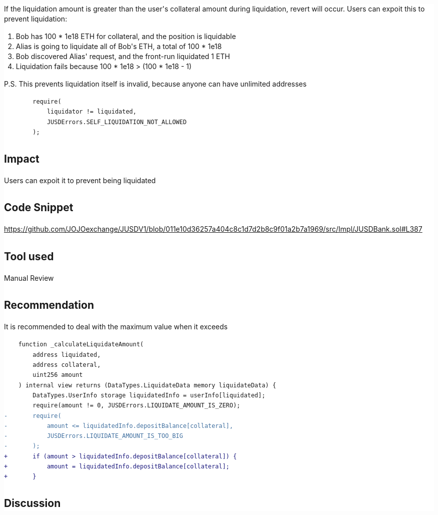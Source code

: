 If the liquidation amount is greater than the user's collateral amount during liquidation, revert will occur. Users can expoit this to prevent liquidation:

1. Bob has 100 * 1e18 ETH for collateral, and the position is liquidable
2. Alias is going to liquidate all of Bob's ETH, a total of 100 * 1e18
3. Bob discovered Alias' request, and the front-run liquidated 1 ETH
4. Liquidation fails because 100 * 1e18 > (100 * 1e18 - 1)

P.S. This prevents liquidation itself is invalid, because anyone can have unlimited addresses

```solidity
        require(
            liquidator != liquidated,
            JUSDErrors.SELF_LIQUIDATION_NOT_ALLOWED
        );
```

## Impact

Users can expoit it to prevent being liquidated

## Code Snippet

https://github.com/JOJOexchange/JUSDV1/blob/011e10d36257a404c8c1d7d2b8c9f01a2b7a1969/src/Impl/JUSDBank.sol#L387

## Tool used

Manual Review

## Recommendation

It is recommended to deal with the maximum value when it exceeds

```diff
    function _calculateLiquidateAmount(
        address liquidated,
        address collateral,
        uint256 amount
    ) internal view returns (DataTypes.LiquidateData memory liquidateData) {
        DataTypes.UserInfo storage liquidatedInfo = userInfo[liquidated];
        require(amount != 0, JUSDErrors.LIQUIDATE_AMOUNT_IS_ZERO);
-       require(
-           amount <= liquidatedInfo.depositBalance[collateral],
-           JUSDErrors.LIQUIDATE_AMOUNT_IS_TOO_BIG
-       );
+       if (amount > liquidatedInfo.depositBalance[collateral]) {
+           amount = liquidatedInfo.depositBalance[collateral];
+       }
```



## Discussion
